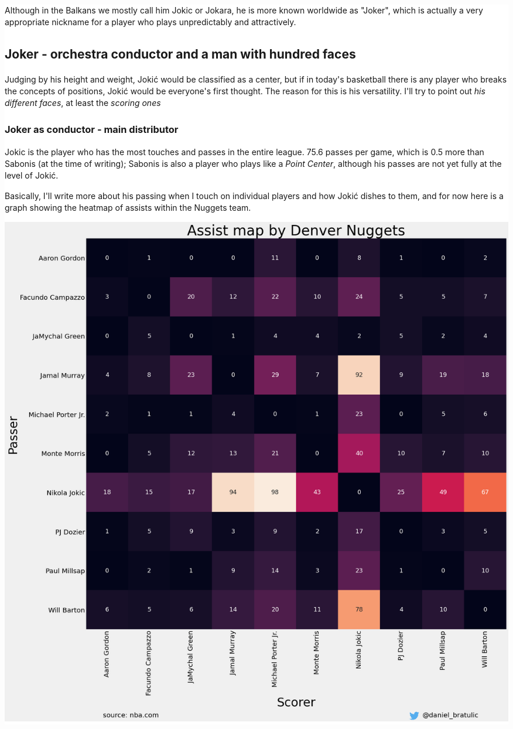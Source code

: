 Although in the Balkans we mostly call him Jokic or Jokara, he is more known worldwide as "Joker", which is actually a very appropriate nickname for a player who plays unpredictably and attractively.

## Joker - orchestra conductor and a man with hundred faces

Judging by his height and weight, Jokić would be classified as a center, but if in today's basketball there is any player who breaks the concepts of positions, Jokić would be everyone's first thought. The reason for this is his versatility. I'll try to point out *his different faces*, at least the *scoring ones*

### Joker as conductor - main distributor

Jokic is the player who has the most touches and passes in the entire league. 75.6 passes per game, which is 0.5 more than Sabonis (at the time of writing); Sabonis is also a player who plays like a *Point Center*, although his passes are not yet fully at the level of Jokić.

Basically, I'll write more about his passing when I touch on individual players and how Jokić dishes to them, and for now here is a graph showing the heatmap of assists within the Nuggets team.

![](/assets/nuggets_poetry_motion/denver_assist_map.png)
